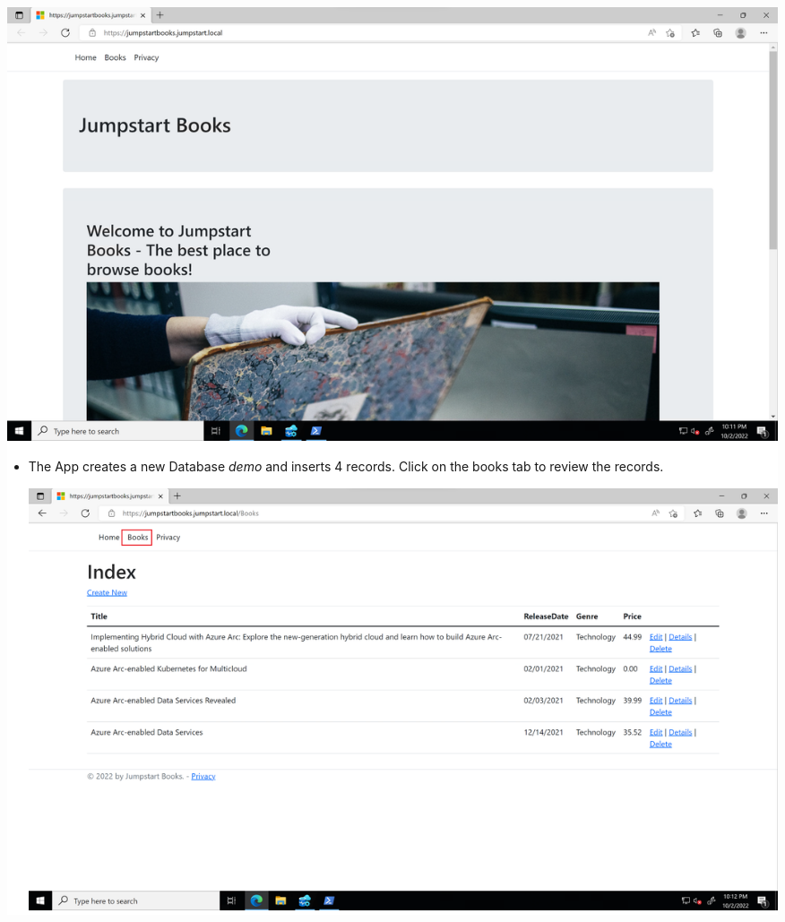   ![Screenshot showing bookstore app](./capi_bookstore02.png)

- The App creates a new Database _demo_ and inserts 4 records. Click on the books tab to review the records.

  ![Screenshot showing bookstore app records](./capi_bookstore03.png)
